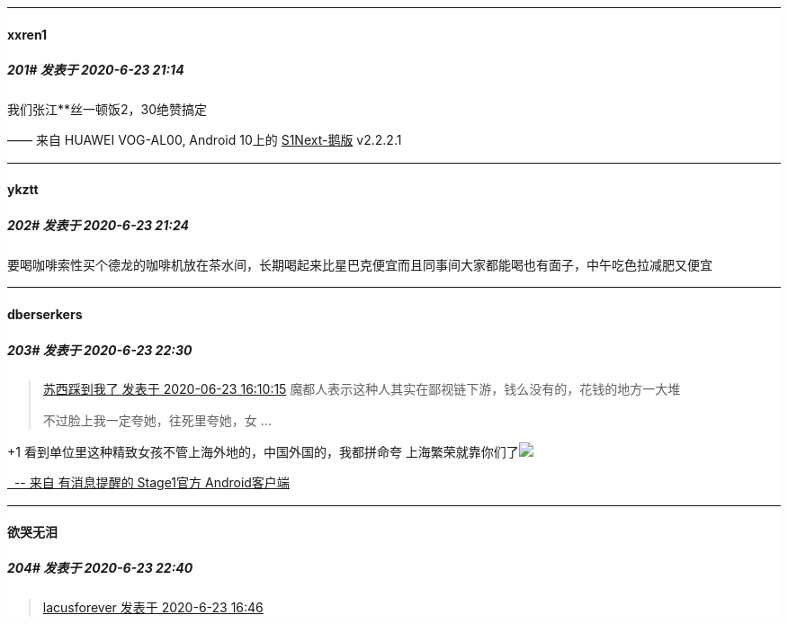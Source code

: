 
*****

####  xxren1  
##### 201#       发表于 2020-6-23 21:14




我们张江**丝一顿饭2，30绝赞搞定

—— 来自 HUAWEI VOG-AL00, Android 10上的 [S1Next-鹅版](https://github.com/ykrank/S1-Next/releases) v2.2.2.1







*****

####  ykztt  
##### 202#       发表于 2020-6-23 21:24




要喝咖啡索性买个德龙的咖啡机放在茶水间，长期喝起来比星巴克便宜而且同事间大家都能喝也有面子，中午吃色拉减肥又便宜







*****

####  dberserkers  
##### 203#       发表于 2020-6-23 22:30



<blockquote><a href="httphttps://bbs.saraba1st.com/2b/forum.php?mod=redirect&amp;goto=findpost&amp;pid=47920529&amp;ptid=1943578" target="_blank">苏西踩到我了 发表于 2020-06-23 16:10:15</a>
魔都人表示这种人其实在鄙视链下游，钱么没有的，花钱的地方一大堆


不过脸上我一定夸她，往死里夸她，女 ...</blockquote>+1 看到单位里这种精致女孩不管上海外地的，中国外国的，我都拼命夸
上海繁荣就靠你们了<img src="https://static.saraba1st.com/image/smiley/face2017/067.png" referrerpolicy="no-referrer">

[  -- 来自 有消息提醒的 Stage1官方 Android客户端](https://www.coolapk.com/apk/140634)







*****

####  欲哭无泪  
##### 204#       发表于 2020-6-23 22:40



<blockquote><a href="httphttps://bbs.saraba1st.com/2b/forum.php?mod=redirect&amp;goto=findpost&amp;pid=47920960&amp;ptid=1943578" target="_blank">lacusforever 发表于 2020-6-23 16:46</a>
